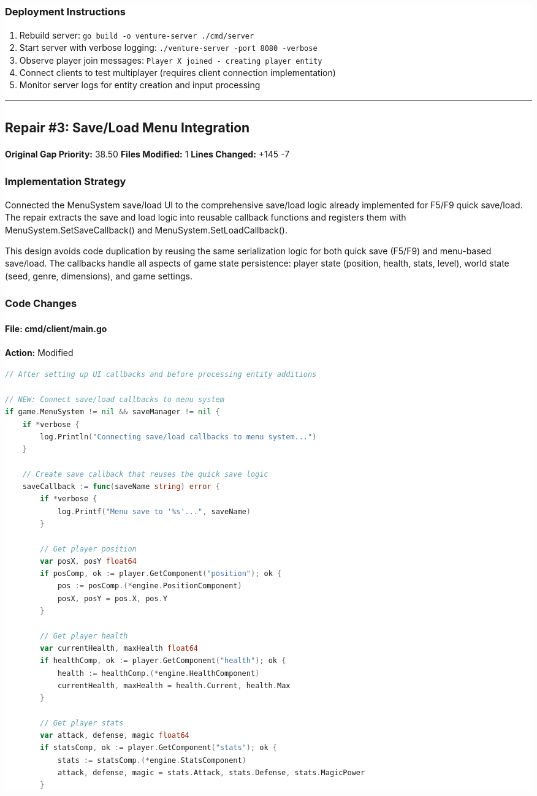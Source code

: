 ### Deployment Instructions
1. Rebuild server: `go build -o venture-server ./cmd/server`
2. Start server with verbose logging: `./venture-server -port 8080 -verbose`
3. Observe player join messages: `Player X joined - creating player entity`
4. Connect clients to test multiplayer (requires client connection implementation)
5. Monitor server logs for entity creation and input processing

---

## Repair #3: Save/Load Menu Integration
**Original Gap Priority:** 38.50
**Files Modified:** 1
**Lines Changed:** +145 -7

### Implementation Strategy

Connected the MenuSystem save/load UI to the comprehensive save/load logic already implemented for F5/F9 quick save/load. The repair extracts the save and load logic into reusable callback functions and registers them with MenuSystem.SetSaveCallback() and MenuSystem.SetLoadCallback().

This design avoids code duplication by reusing the same serialization logic for both quick save (F5/F9) and menu-based save/load. The callbacks handle all aspects of game state persistence: player state (position, health, stats, level), world state (seed, genre, dimensions), and game settings.

### Code Changes

#### File: cmd/client/main.go
**Action:** Modified

```go
// After setting up UI callbacks and before processing entity additions
	
// NEW: Connect save/load callbacks to menu system
if game.MenuSystem != nil && saveManager != nil {
	if *verbose {
		log.Println("Connecting save/load callbacks to menu system...")
	}

	// Create save callback that reuses the quick save logic
	saveCallback := func(saveName string) error {
		if *verbose {
			log.Printf("Menu save to '%s'...", saveName)
		}

		// Get player position
		var posX, posY float64
		if posComp, ok := player.GetComponent("position"); ok {
			pos := posComp.(*engine.PositionComponent)
			posX, posY = pos.X, pos.Y
		}

		// Get player health
		var currentHealth, maxHealth float64
		if healthComp, ok := player.GetComponent("health"); ok {
			health := healthComp.(*engine.HealthComponent)
			currentHealth, maxHealth = health.Current, health.Max
		}

		// Get player stats
		var attack, defense, magic float64
		if statsComp, ok := player.GetComponent("stats"); ok {
			stats := statsComp.(*engine.StatsComponent)
			attack, defense, magic = stats.Attack, stats.Defense, stats.MagicPower
		}
```